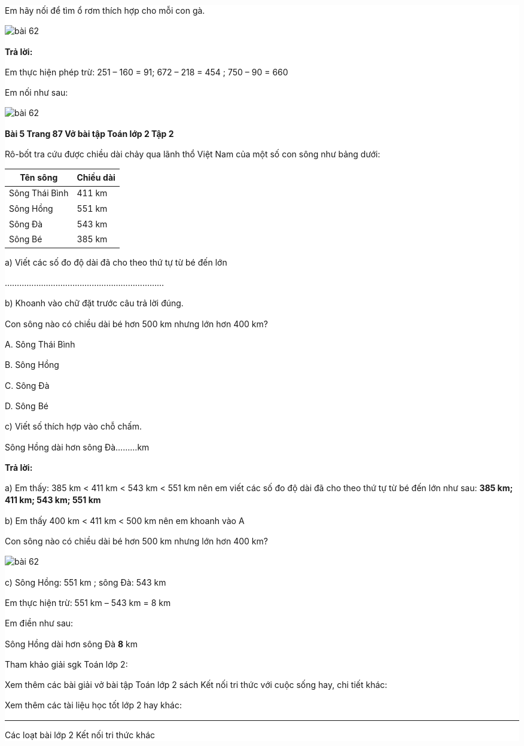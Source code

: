 Em hãy nối để tìm ổ rơm thích hợp cho mỗi con gà.

![bài 62](https://vietjack.com/vbt-toan-2-kn/images/bai-62-phep-tru-co-nho-trong-pham-vi-1000-40487.png)

**Trả lời:**

Em thực hiện phép trừ: 251 – 160 = 91; 672 – 218 = 454 ; 750 – 90 = 660

Em nối như sau:

![bài 62](https://vietjack.com/vbt-toan-2-kn/images/bai-62-phep-tru-co-nho-trong-pham-vi-1000-40486.png)

**Bài 5 Trang 87 Vở bài tập Toán lớp 2 Tập 2**

Rô-bốt tra cứu được chiều dài chảy qua lãnh thổ Việt Nam của một số con sông như bảng dưới:

**Tên sông** | **Chiều dài**  
---|---  
Sông Thái Bình | 411 km  
Sông Hồng | 551 km  
Sông Đà | 543 km  
Sông Bé | 385 km  
  
a) Viết các số đo độ dài đã cho theo thứ tự từ bé đến lớn

…………………………………………………………

b) Khoanh vào chữ đặt trước câu trả lời đúng.

Con sông nào có chiều dài bé hơn 500 km nhưng lớn hơn 400 km?

A. Sông Thái Bình

B. Sông Hồng

C. Sông Đà

D. Sông Bé

c) Viết số thích hợp vào chỗ chấm.

Sông Hồng dài hơn sông Đà………km

**Trả lời:**

a) Em thấy: 385 km < 411 km < 543 km < 551 km nên em viết các số đo độ dài đã cho theo thứ tự từ bé đến lớn như sau: **385 km; 411 km; 543 km; 551 km**

b) Em thấy 400 km < 411 km < 500 km nên em khoanh vào A

Con sông nào có chiều dài bé hơn 500 km nhưng lớn hơn 400 km?

![bài 62](https://vietjack.com/vbt-toan-2-kn/images/bai-62-phep-tru-co-nho-trong-pham-vi-1000-40530.png)

c) Sông Hồng: 551 km ; sông Đà: 543 km

Em thực hiện trừ: 551 km – 543 km = 8 km

Em điền như sau: 

Sông Hồng dài hơn sông Đà **8** km

Tham khảo giải sgk Toán lớp 2:

Xem thêm các bài giải vở bài tập Toán lớp 2 sách Kết nối tri thức với cuộc sống hay, chi tiết khác:

Xem thêm các tài liệu học tốt lớp 2 hay khác:

* * *

Các loạt bài lớp 2 Kết nối tri thức khác

